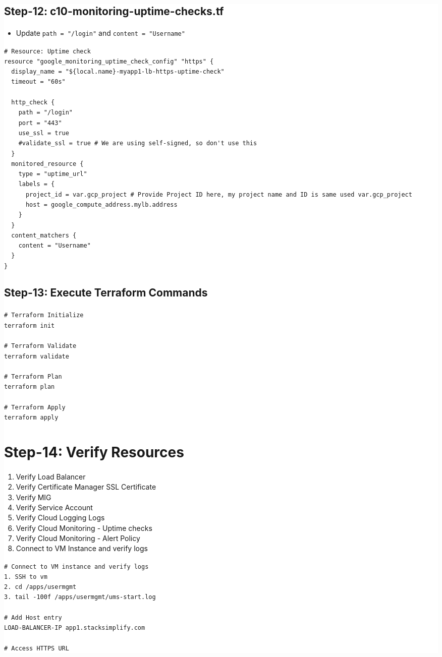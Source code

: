 ## Step-12: c10-monitoring-uptime-checks.tf
- Update `path = "/login"` and `content = "Username"`
```hcl
# Resource: Uptime check
resource "google_monitoring_uptime_check_config" "https" {
  display_name = "${local.name}-myapp1-lb-https-uptime-check"
  timeout = "60s"

  http_check {
    path = "/login"
    port = "443"
    use_ssl = true
    #validate_ssl = true # We are using self-signed, so don't use this
  }
  monitored_resource {
    type = "uptime_url"
    labels = {
      project_id = var.gcp_project # Provide Project ID here, my project name and ID is same used var.gcp_project
      host = google_compute_address.mylb.address
    }
  }
  content_matchers {
    content = "Username"
  }
}
```

## Step-13: Execute Terraform Commands
```t
# Terraform Initialize
terraform init

# Terraform Validate
terraform validate

# Terraform Plan
terraform plan

# Terraform Apply
terraform apply
```

# Step-14: Verify Resources
1. Verify Load Balancer
2. Verify Certificate Manager SSL Certificate
3. Verify MIG
4. Verify Service Account
5. Verify Cloud Logging Logs
6. Verify Cloud Monitoring - Uptime checks
7. Verify Cloud Monitoring - Alert Policy
8. Connect to VM Instance and verify logs
```t
# Connect to VM instance and verify logs
1. SSH to vm
2. cd /apps/usermgmt
3. tail -100f /apps/usermgmt/ums-start.log

# Add Host entry
LOAD-BALANCER-IP app1.stacksimplify.com

# Access HTTPS URL
```